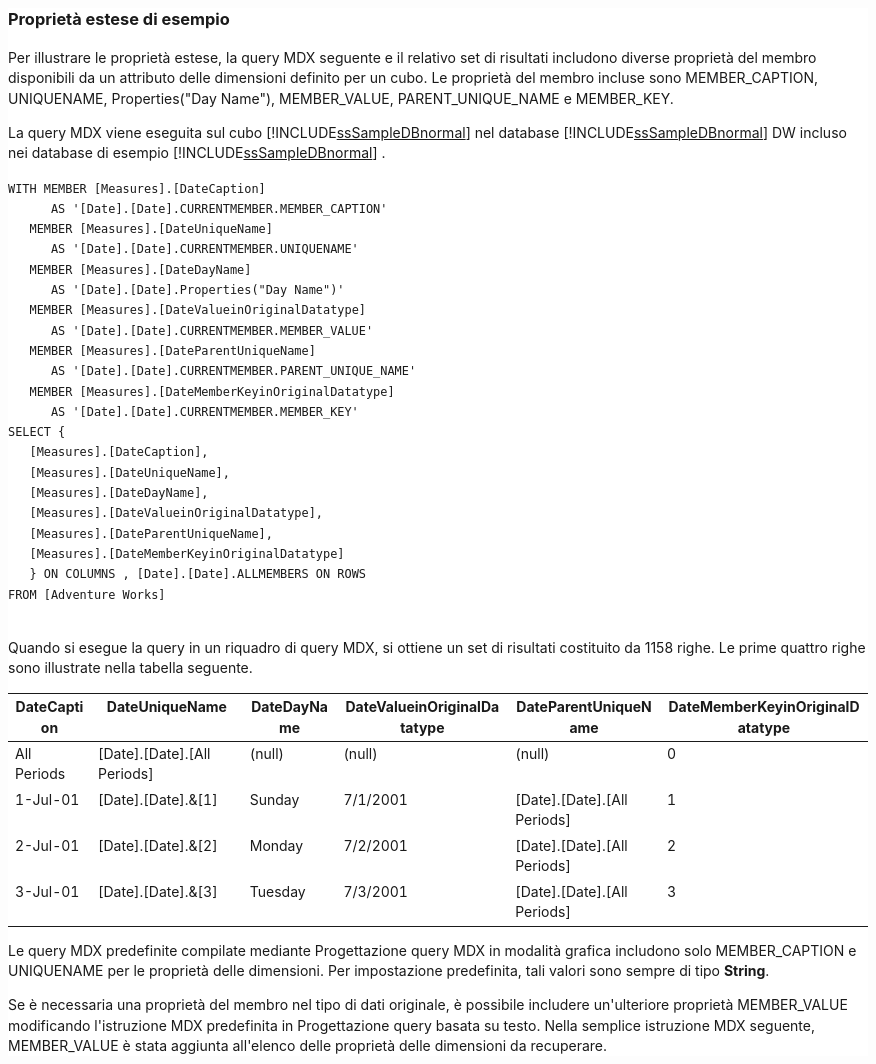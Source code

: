 ### <a name="example-extended-properties"></a>Proprietà estese di esempio  
 Per illustrare le proprietà estese, la query MDX seguente e il relativo set di risultati includono diverse proprietà del membro disponibili da un attributo delle dimensioni definito per un cubo. Le proprietà del membro incluse sono MEMBER_CAPTION, UNIQUENAME, Properties("Day Name"), MEMBER_VALUE, PARENT_UNIQUE_NAME e MEMBER_KEY.  
  
 La query MDX viene eseguita sul cubo [!INCLUDE[ssSampleDBnormal](../../includes/sssampledbnormal-md.md)] nel database [!INCLUDE[ssSampleDBnormal](../../includes/sssampledbnormal-md.md)] DW incluso nei database di esempio [!INCLUDE[ssSampleDBnormal](../../includes/sssampledbnormal-md.md)] .  
  
```  
WITH MEMBER [Measures].[DateCaption]   
      AS '[Date].[Date].CURRENTMEMBER.MEMBER_CAPTION'   
   MEMBER [Measures].[DateUniqueName]   
      AS '[Date].[Date].CURRENTMEMBER.UNIQUENAME'   
   MEMBER [Measures].[DateDayName]   
      AS '[Date].[Date].Properties("Day Name")'   
   MEMBER [Measures].[DateValueinOriginalDatatype]   
      AS '[Date].[Date].CURRENTMEMBER.MEMBER_VALUE'   
   MEMBER [Measures].[DateParentUniqueName]   
      AS '[Date].[Date].CURRENTMEMBER.PARENT_UNIQUE_NAME'   
   MEMBER [Measures].[DateMemberKeyinOriginalDatatype]   
      AS '[Date].[Date].CURRENTMEMBER.MEMBER_KEY'   
SELECT {  
   [Measures].[DateCaption],   
   [Measures].[DateUniqueName],   
   [Measures].[DateDayName],   
   [Measures].[DateValueinOriginalDatatype],  
   [Measures].[DateParentUniqueName],  
   [Measures].[DateMemberKeyinOriginalDatatype]  
   } ON COLUMNS , [Date].[Date].ALLMEMBERS ON ROWS   
FROM [Adventure Works]  
  
```  
  
 Quando si esegue la query in un riquadro di query MDX, si ottiene un set di risultati costituito da 1158 righe. Le prime quattro righe sono illustrate nella tabella seguente.  
  
|DateCaption|DateUniqueName|DateDayName|DateValueinOriginalDatatype|DateParentUniqueName|DateMemberKeyinOriginalDatatype|  
|-----------------|--------------------|-----------------|---------------------------------|--------------------------|-------------------------------------|  
|All Periods|[Date].[Date].[All Periods]|(null)|(null)|(null)|0|  
|1-Jul-01|[Date].[Date].&[1]|Sunday|7/1/2001|[Date].[Date].[All Periods]|1|  
|2-Jul-01|[Date].[Date].&[2]|Monday|7/2/2001|[Date].[Date].[All Periods]|2|  
|3-Jul-01|[Date].[Date].&[3]|Tuesday|7/3/2001|[Date].[Date].[All Periods]|3|  
  
 Le query MDX predefinite compilate mediante Progettazione query MDX in modalità grafica includono solo MEMBER_CAPTION e UNIQUENAME per le proprietà delle dimensioni. Per impostazione predefinita, tali valori sono sempre di tipo **String**.  
  
 Se è necessaria una proprietà del membro nel tipo di dati originale, è possibile includere un'ulteriore proprietà MEMBER_VALUE modificando l'istruzione MDX predefinita in Progettazione query basata su testo. Nella semplice istruzione MDX seguente, MEMBER_VALUE è stata aggiunta all'elenco delle proprietà delle dimensioni da recuperare.  
  